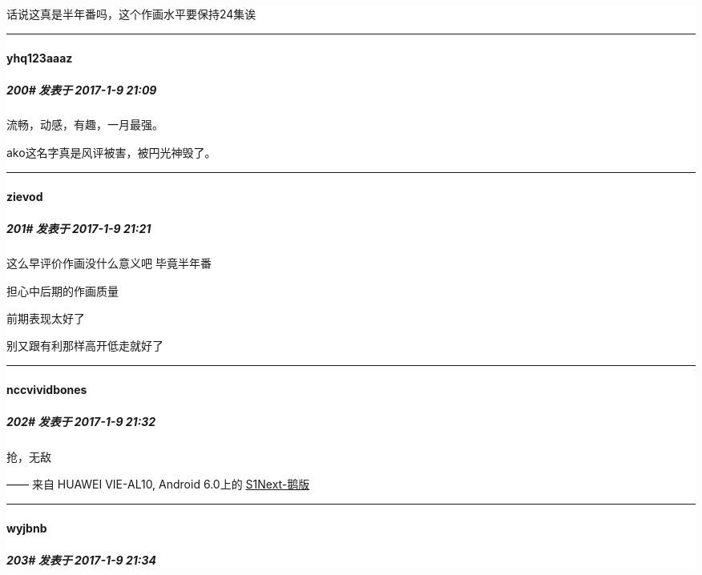 
话说这真是半年番吗，这个作画水平要保持24集诶







-----

####  yhq123aaaz  
##### 200#       发表于 2017-1-9 21:09




流畅，动感，有趣，一月最强。

ako这名字真是风评被害，被円光神毁了。







-----

####  zievod  
##### 201#       发表于 2017-1-9 21:21




这么早评价作画没什么意义吧 毕竟半年番 

担心中后期的作画质量

前期表现太好了

别又跟有利那样高开低走就好了







-----

####  nccvividbones  
##### 202#       发表于 2017-1-9 21:32




抢，无敌

—— 来自 HUAWEI VIE-AL10, Android 6.0上的 [S1Next-鹅版](http://www.coolapk.com/apk/me.ykrank.s1next)







-----

####  wyjbnb  
##### 203#       发表于 2017-1-9 21:34
